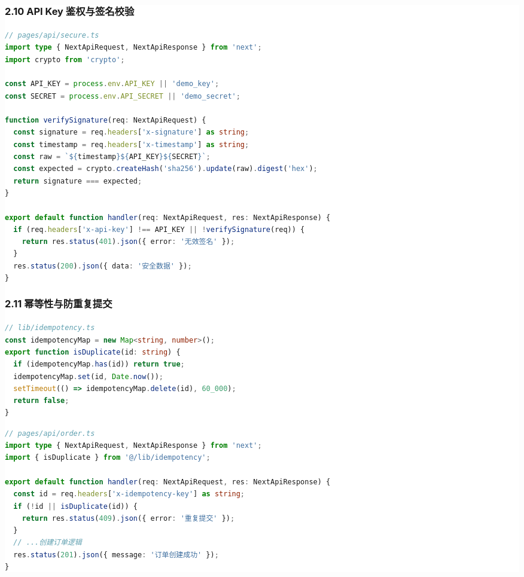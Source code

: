 ### 2.10 API Key 鉴权与签名校验

```ts
// pages/api/secure.ts
import type { NextApiRequest, NextApiResponse } from 'next';
import crypto from 'crypto';

const API_KEY = process.env.API_KEY || 'demo_key';
const SECRET = process.env.API_SECRET || 'demo_secret';

function verifySignature(req: NextApiRequest) {
  const signature = req.headers['x-signature'] as string;
  const timestamp = req.headers['x-timestamp'] as string;
  const raw = `${timestamp}${API_KEY}${SECRET}`;
  const expected = crypto.createHash('sha256').update(raw).digest('hex');
  return signature === expected;
}

export default function handler(req: NextApiRequest, res: NextApiResponse) {
  if (req.headers['x-api-key'] !== API_KEY || !verifySignature(req)) {
    return res.status(401).json({ error: '无效签名' });
  }
  res.status(200).json({ data: '安全数据' });
}
```

### 2.11 幂等性与防重复提交

```ts
// lib/idempotency.ts
const idempotencyMap = new Map<string, number>();
export function isDuplicate(id: string) {
  if (idempotencyMap.has(id)) return true;
  idempotencyMap.set(id, Date.now());
  setTimeout(() => idempotencyMap.delete(id), 60_000);
  return false;
}
```

```ts
// pages/api/order.ts
import type { NextApiRequest, NextApiResponse } from 'next';
import { isDuplicate } from '@/lib/idempotency';

export default function handler(req: NextApiRequest, res: NextApiResponse) {
  const id = req.headers['x-idempotency-key'] as string;
  if (!id || isDuplicate(id)) {
    return res.status(409).json({ error: '重复提交' });
  }
  // ...创建订单逻辑
  res.status(201).json({ message: '订单创建成功' });
}
```
